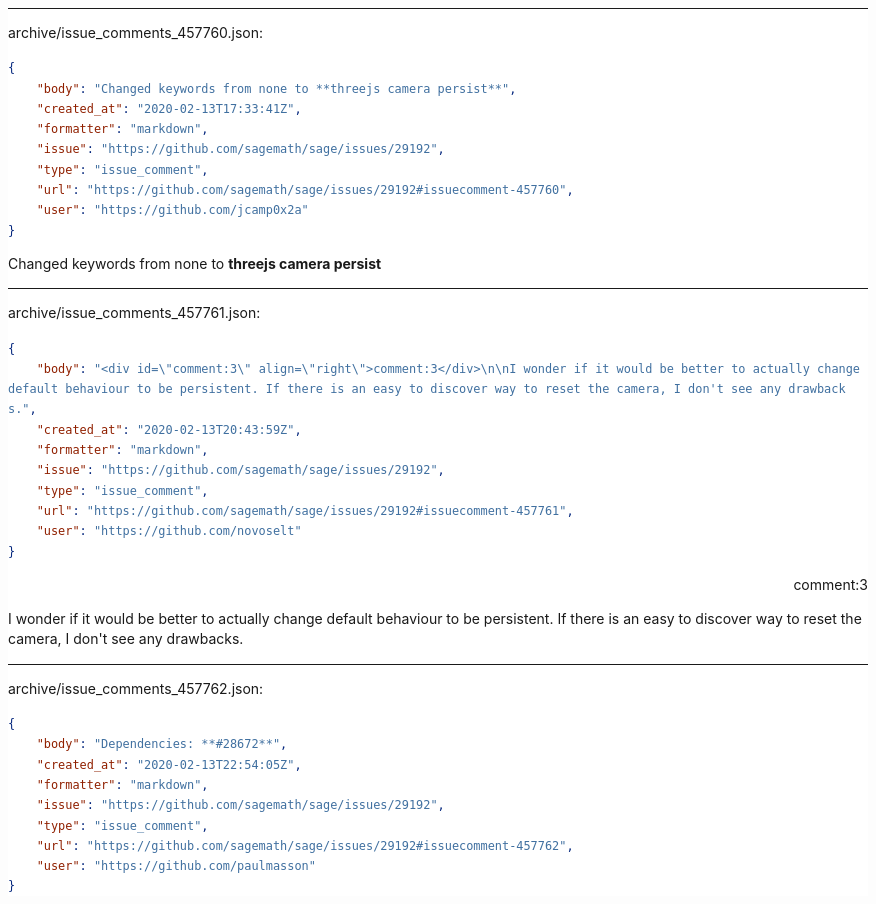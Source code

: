 

---

archive/issue_comments_457760.json:
```json
{
    "body": "Changed keywords from none to **threejs camera persist**",
    "created_at": "2020-02-13T17:33:41Z",
    "formatter": "markdown",
    "issue": "https://github.com/sagemath/sage/issues/29192",
    "type": "issue_comment",
    "url": "https://github.com/sagemath/sage/issues/29192#issuecomment-457760",
    "user": "https://github.com/jcamp0x2a"
}
```

Changed keywords from none to **threejs camera persist**



---

archive/issue_comments_457761.json:
```json
{
    "body": "<div id=\"comment:3\" align=\"right\">comment:3</div>\n\nI wonder if it would be better to actually change default behaviour to be persistent. If there is an easy to discover way to reset the camera, I don't see any drawbacks.",
    "created_at": "2020-02-13T20:43:59Z",
    "formatter": "markdown",
    "issue": "https://github.com/sagemath/sage/issues/29192",
    "type": "issue_comment",
    "url": "https://github.com/sagemath/sage/issues/29192#issuecomment-457761",
    "user": "https://github.com/novoselt"
}
```

<div id="comment:3" align="right">comment:3</div>

I wonder if it would be better to actually change default behaviour to be persistent. If there is an easy to discover way to reset the camera, I don't see any drawbacks.



---

archive/issue_comments_457762.json:
```json
{
    "body": "Dependencies: **#28672**",
    "created_at": "2020-02-13T22:54:05Z",
    "formatter": "markdown",
    "issue": "https://github.com/sagemath/sage/issues/29192",
    "type": "issue_comment",
    "url": "https://github.com/sagemath/sage/issues/29192#issuecomment-457762",
    "user": "https://github.com/paulmasson"
}
```
